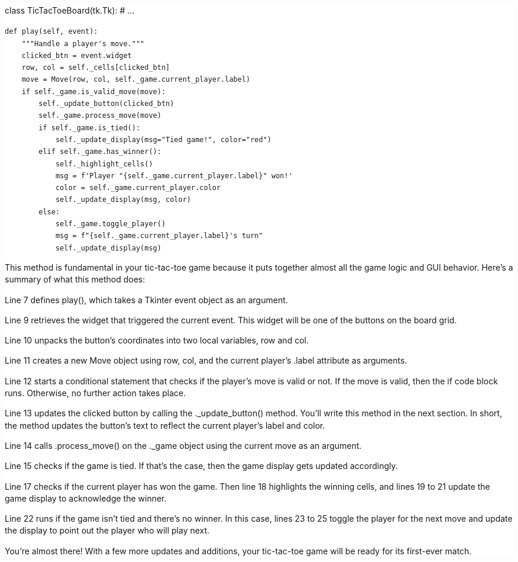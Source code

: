 class TicTacToeBoard(tk.Tk):
    # ...

    def play(self, event):
        """Handle a player's move."""
        clicked_btn = event.widget
        row, col = self._cells[clicked_btn]
        move = Move(row, col, self._game.current_player.label)
        if self._game.is_valid_move(move):
            self._update_button(clicked_btn)
            self._game.process_move(move)
            if self._game.is_tied():
                self._update_display(msg="Tied game!", color="red")
            elif self._game.has_winner():
                self._highlight_cells()
                msg = f'Player "{self._game.current_player.label}" won!'
                color = self._game.current_player.color
                self._update_display(msg, color)
            else:
                self._game.toggle_player()
                msg = f"{self._game.current_player.label}'s turn"
                self._update_display(msg)
This method is fundamental in your tic-tac-toe game because it puts together almost all the game logic and GUI behavior. Here’s a summary of what this method does:

Line 7 defines play(), which takes a Tkinter event object as an argument.

Line 9 retrieves the widget that triggered the current event. This widget will be one of the buttons on the board grid.

Line 10 unpacks the button’s coordinates into two local variables, row and col.

Line 11 creates a new Move object using row, col, and the current player’s .label attribute as arguments.

Line 12 starts a conditional statement that checks if the player’s move is valid or not. If the move is valid, then the if code block runs. Otherwise, no further action takes place.

Line 13 updates the clicked button by calling the ._update_button() method. You’ll write this method in the next section. In short, the method updates the button’s text to reflect the current player’s label and color.

Line 14 calls .process_move() on the ._game object using the current move as an argument.

Line 15 checks if the game is tied. If that’s the case, then the game display gets updated accordingly.

Line 17 checks if the current player has won the game. Then line 18 highlights the winning cells, and lines 19 to 21 update the game display to acknowledge the winner.

Line 22 runs if the game isn’t tied and there’s no winner. In this case, lines 23 to 25 toggle the player for the next move and update the display to point out the player who will play next.

You’re almost there! With a few more updates and additions, your tic-tac-toe game will be ready for its first-ever match.
